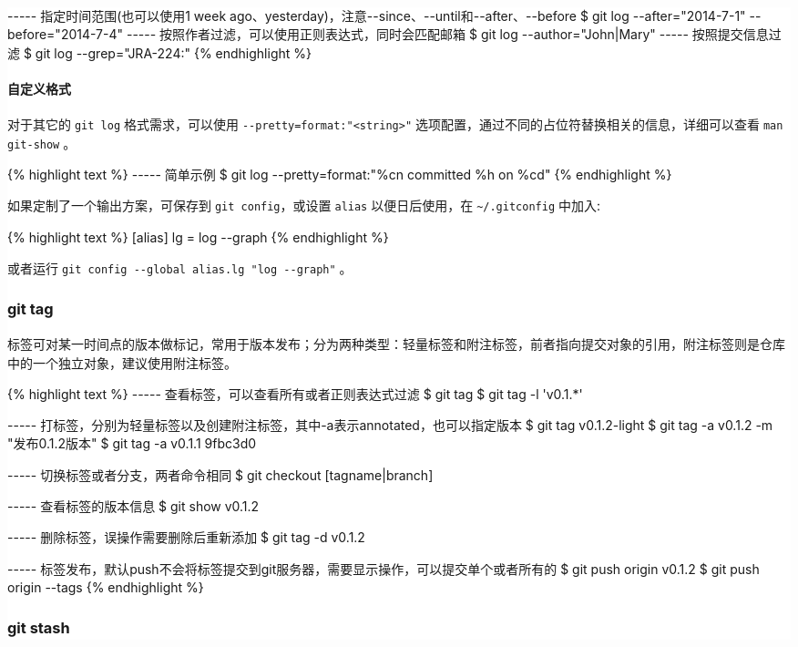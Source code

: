 ----- 指定时间范围(也可以使用1 week ago、yesterday)，注意--since、--until和--after、--before
$ git log --after="2014-7-1" --before="2014-7-4"
----- 按照作者过滤，可以使用正则表达式，同时会匹配邮箱
$ git log --author="John\|Mary"
----- 按照提交信息过滤
$ git log --grep="JRA-224:"
{% endhighlight %}

#### 自定义格式

对于其它的 `git log` 格式需求，可以使用 `--pretty=format:"<string>"` 选项配置，通过不同的占位符替换相关的信息，详细可以查看 `man git-show` 。

{% highlight text %}
----- 简单示例
$ git log --pretty=format:"%cn committed %h on %cd"
{% endhighlight %}

如果定制了一个输出方案，可保存到 `git config`，或设置 `alias` 以便日后使用，在 `~/.gitconfig` 中加入:

{% highlight text %}
[alias]
    lg = log --graph
{% endhighlight %}

或者运行 `git config --global alias.lg "log --graph"` 。



### git tag

标签可对某一时间点的版本做标记，常用于版本发布；分为两种类型：轻量标签和附注标签，前者指向提交对象的引用，附注标签则是仓库中的一个独立对象，建议使用附注标签。

{% highlight text %}
----- 查看标签，可以查看所有或者正则表达式过滤
$ git tag
$ git tag -l 'v0.1.*'

----- 打标签，分别为轻量标签以及创建附注标签，其中-a表示annotated，也可以指定版本
$ git tag v0.1.2-light
$ git tag -a v0.1.2 -m "发布0.1.2版本"
$ git tag -a v0.1.1 9fbc3d0

----- 切换标签或者分支，两者命令相同
$ git checkout [tagname|branch]

----- 查看标签的版本信息
$ git show v0.1.2

----- 删除标签，误操作需要删除后重新添加
$ git tag -d v0.1.2

----- 标签发布，默认push不会将标签提交到git服务器，需要显示操作，可以提交单个或者所有的
$ git push origin v0.1.2
$ git push origin --tags
{% endhighlight %}

### git stash
